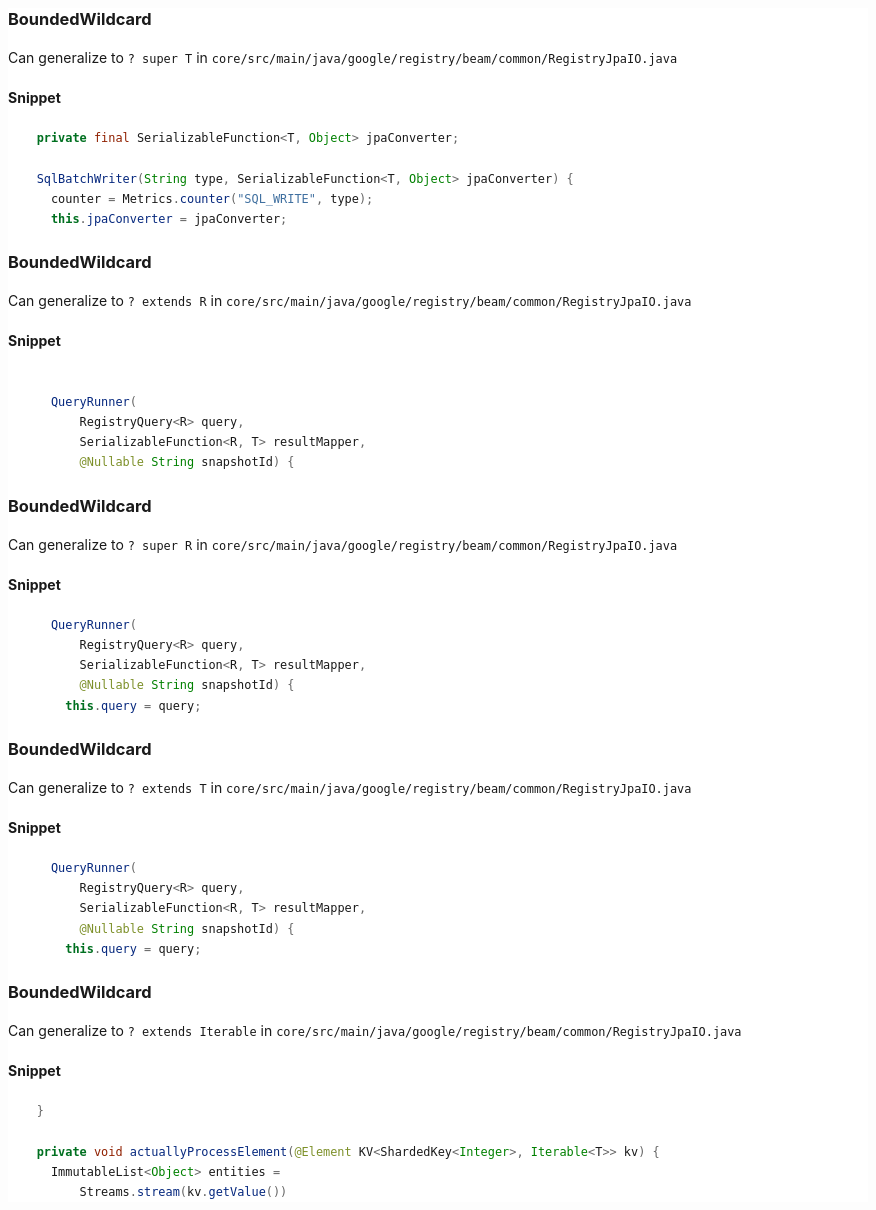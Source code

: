 ### BoundedWildcard
Can generalize to `? super T`
in `core/src/main/java/google/registry/beam/common/RegistryJpaIO.java`
#### Snippet
```java
    private final SerializableFunction<T, Object> jpaConverter;

    SqlBatchWriter(String type, SerializableFunction<T, Object> jpaConverter) {
      counter = Metrics.counter("SQL_WRITE", type);
      this.jpaConverter = jpaConverter;
```

### BoundedWildcard
Can generalize to `? extends R`
in `core/src/main/java/google/registry/beam/common/RegistryJpaIO.java`
#### Snippet
```java

      QueryRunner(
          RegistryQuery<R> query,
          SerializableFunction<R, T> resultMapper,
          @Nullable String snapshotId) {
```

### BoundedWildcard
Can generalize to `? super R`
in `core/src/main/java/google/registry/beam/common/RegistryJpaIO.java`
#### Snippet
```java
      QueryRunner(
          RegistryQuery<R> query,
          SerializableFunction<R, T> resultMapper,
          @Nullable String snapshotId) {
        this.query = query;
```

### BoundedWildcard
Can generalize to `? extends T`
in `core/src/main/java/google/registry/beam/common/RegistryJpaIO.java`
#### Snippet
```java
      QueryRunner(
          RegistryQuery<R> query,
          SerializableFunction<R, T> resultMapper,
          @Nullable String snapshotId) {
        this.query = query;
```

### BoundedWildcard
Can generalize to `? extends Iterable`
in `core/src/main/java/google/registry/beam/common/RegistryJpaIO.java`
#### Snippet
```java
    }

    private void actuallyProcessElement(@Element KV<ShardedKey<Integer>, Iterable<T>> kv) {
      ImmutableList<Object> entities =
          Streams.stream(kv.getValue())
```
